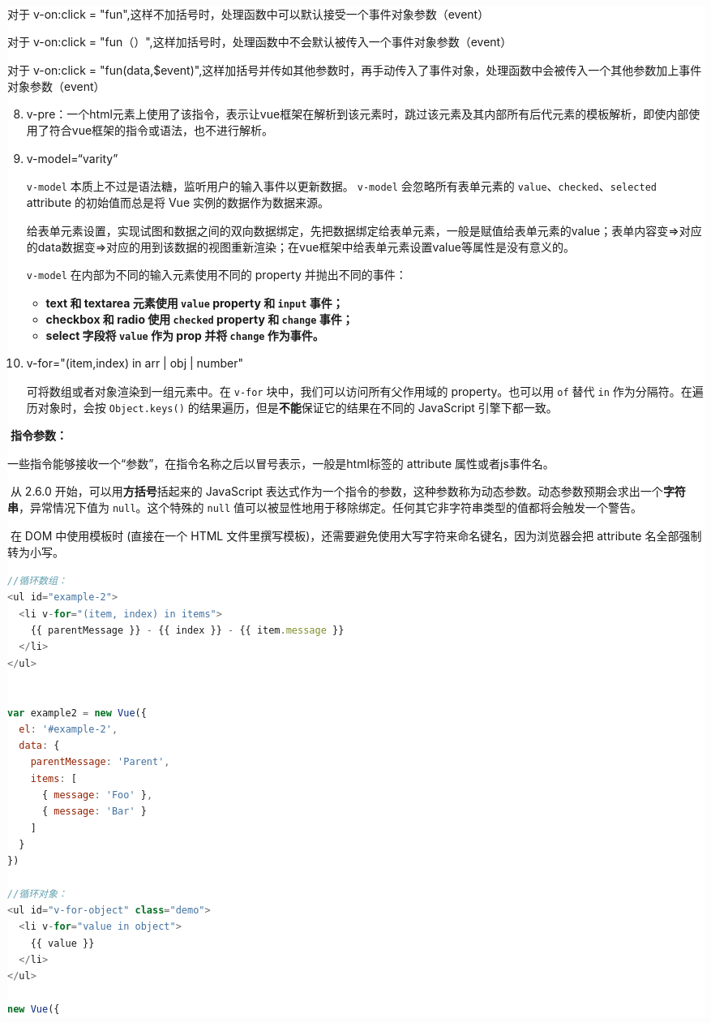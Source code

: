    对于 v-on:click = "fun",这样不加括号时，处理函数中可以默认接受一个事件对象参数（event）

   对于 v-on:click = "fun（）",这样加括号时，处理函数中不会默认被传入一个事件对象参数（event）

   对于 v-on:click = "fun(data,$event)",这样加括号并传如其他参数时，再手动传入了事件对象，处理函数中会被传入一个其他参数加上事件对象参数（event）

   

8. v-pre：一个html元素上使用了该指令，表示让vue框架在解析到该元素时，跳过该元素及其内部所有后代元素的模板解析，即使内部使用了符合vue框架的指令或语法，也不进行解析。

   

9. v-model=“varity”

   `v-model` 本质上不过是语法糖，监听用户的输入事件以更新数据。     `v-model` 会忽略所有表单元素的 `value`、`checked`、`selected` attribute 的初始值而总是将 Vue 实例的数据作为数据来源。

   给表单元素设置，实现试图和数据之间的双向数据绑定，先把数据绑定给表单元素，一般是赋值给表单元素的value；表单内容变=>对应的data数据变=>对应的用到该数据的视图重新渲染；在vue框架中给表单元素设置value等属性是没有意义的。

   

   `v-model` 在内部为不同的输入元素使用不同的 property 并抛出不同的事件：

   - **text 和 textarea 元素使用 `value` property 和 `input` 事件；**
   - **checkbox 和 radio 使用 `checked` property 和 `change` 事件；**
   - **select 字段将 `value` 作为 prop 并将 `change` 作为事件。**

   

   

   

10. v-for="(item,index) in arr | obj | number"

    可将数组或者对象渲染到一组元素中。在 `v-for` 块中，我们可以访问所有父作用域的 property。也可以用 `of` 替代 `in` 作为分隔符。在遍历对象时，会按 `Object.keys()` 的结果遍历，但是**不能**保证它的结果在不同的 JavaScript 引擎下都一致。

​	**指令参数：**

​	一些指令能够接收一个“参数”，在指令名称之后以冒号表示，一般是html标签的 attribute  属性或者js事件名。

​	从 2.6.0 开始，可以用**方括号**括起来的 JavaScript 表达式作为一个指令的参数，这种参数称为动态参数。动态参数预期会求出一个**字符串**，异常情况下值为 `null`。这个特殊的 `null` 值可以被显性地用于移除绑定。任何其它非字符串类型的值都将会触发一个警告。

​	在 DOM 中使用模板时 (直接在一个 HTML 文件里撰写模板)，还需要避免使用大写字符来命名键名，因为浏览器会把 attribute 名全部强制转为小写。

```javascript
//循环数组：
<ul id="example-2">
  <li v-for="(item, index) in items">
    {{ parentMessage }} - {{ index }} - {{ item.message }}
  </li>
</ul>


var example2 = new Vue({
  el: '#example-2',
  data: {
    parentMessage: 'Parent',
    items: [
      { message: 'Foo' },
      { message: 'Bar' }
    ]
  }
})

//循环对象：
<ul id="v-for-object" class="demo">
  <li v-for="value in object">
    {{ value }}
  </li>
</ul>

new Vue({
```